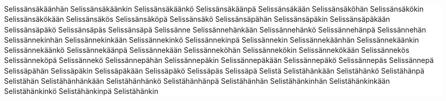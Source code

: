 Selissänsäkäänhän
Selissänsäkäänkin
Selissänsäkäänkö
Selissänsäkäänpä
Selissänsäkään
Selissänsäköhän
Selissänsäkökin
Selissänsäkökään
Selissänsäkös
Selissänsäköpä
Selissänsäkö
Selissänsäpähän
Selissänsäpäkin
Selissänsäpäkään
Selissänsäpäkö
Selissänsäpäs
Selissänsäpä
Selissänne
Selissännehänkään
Selissännehänkö
Selissännehänpä
Selissännehän
Selissännekinhän
Selissännekinkään
Selissännekinkö
Selissännekinpä
Selissännekin
Selissännekäänhän
Selissännekäänkin
Selissännekäänkö
Selissännekäänpä
Selissännekään
Selissänneköhän
Selissännekökin
Selissännekökään
Selissännekös
Selissänneköpä
Selissännekö
Selissännepähän
Selissännepäkin
Selissännepäkään
Selissännepäkö
Selissännepäs
Selissännepä
Selissäpähän
Selissäpäkin
Selissäpäkään
Selissäpäkö
Selissäpäs
Selissäpä
Selistä
Selistähänkään
Selistähänkö
Selistähänpä
Selistähän
Selistähänhänkään
Selistähänhänkö
Selistähänhänpä
Selistähänhän
Selistähänkinhän
Selistähänkinkään
Selistähänkinkö
Selistähänkinpä
Selistähänkin